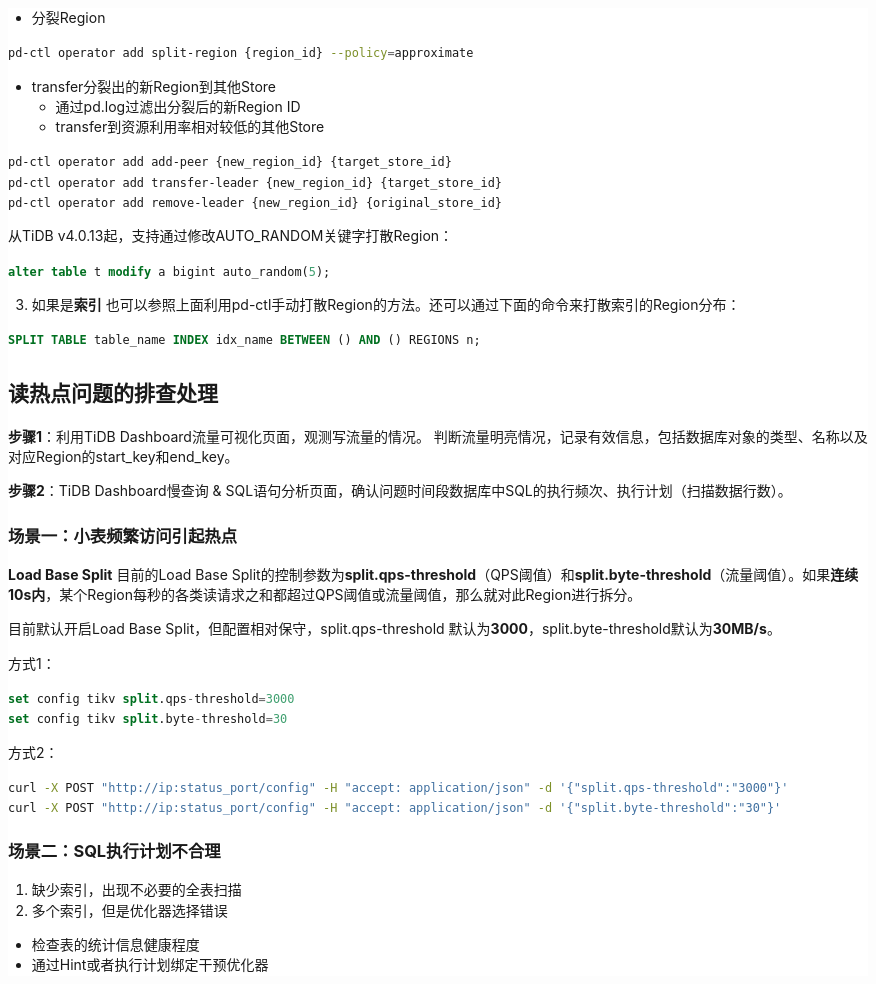 - 分裂Region
```bash
pd-ctl operator add split-region {region_id} --policy=approximate
```

- transfer分裂出的新Region到其他Store
  - 通过pd.log过滤出分裂后的新Region ID
  - transfer到资源利用率相对较低的其他Store
```bash
pd-ctl operator add add-peer {new_region_id} {target_store_id}
pd-ctl operator add transfer-leader {new_region_id} {target_store_id}
pd-ctl operator add remove-leader {new_region_id} {original_store_id}
```

从TiDB v4.0.13起，支持通过修改AUTO_RANDOM关键字打散Region：
```sql
alter table t modify a bigint auto_random(5);
```

3. 如果是**索引**
也可以参照上面利用pd-ctl手动打散Region的方法。还可以通过下面的命令来打散索引的Region分布：
```sql
SPLIT TABLE table_name INDEX idx_name BETWEEN () AND () REGIONS n;
```

## 读热点问题的排查处理
**步骤1**：利用TiDB Dashboard流量可视化页面，观测写流量的情况。
判断流量明亮情况，记录有效信息，包括数据库对象的类型、名称以及对应Region的start_key和end_key。

**步骤2**：TiDB Dashboard慢查询 & SQL语句分析页面，确认问题时间段数据库中SQL的执行频次、执行计划（扫描数据行数）。

### 场景一：小表频繁访问引起热点
**Load Base Split**
目前的Load Base Split的控制参数为**split.qps-threshold**（QPS阈值）和**split.byte-threshold**（流量阈值）。如果**连续10s内**，某个Region每秒的各类读请求之和都超过QPS阈值或流量阈值，那么就对此Region进行拆分。

目前默认开启Load Base Split，但配置相对保守，split.qps-threshold 默认为**3000**，split.byte-threshold默认为**30MB/s**。

方式1：
```sql
set config tikv split.qps-threshold=3000
set config tikv split.byte-threshold=30
```

方式2：
```bash
curl -X POST "http://ip:status_port/config" -H "accept: application/json" -d '{"split.qps-threshold":"3000"}'
curl -X POST "http://ip:status_port/config" -H "accept: application/json" -d '{"split.byte-threshold":"30"}'
```

### 场景二：SQL执行计划不合理
1. 缺少索引，出现不必要的全表扫描
2. 多个索引，但是优化器选择错误
- 检查表的统计信息健康程度
- 通过Hint或者执行计划绑定干预优化器

